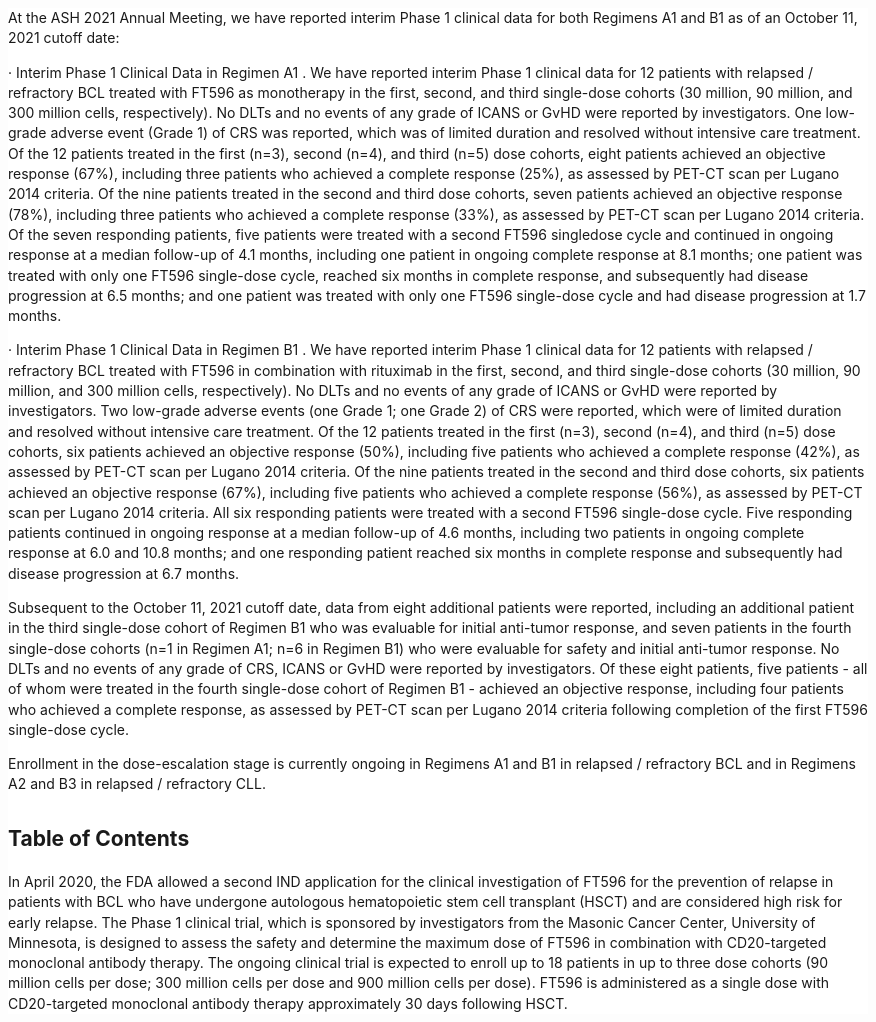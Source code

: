 At the ASH 2021 Annual Meeting, we have reported interim Phase 1 clinical data for both Regimens A1 and B1 as of an October 11, 2021 cutoff date:

· Interim Phase 1 Clinical Data in Regimen A1 . We have reported interim Phase 1 clinical data for 12 patients with relapsed / refractory BCL treated with FT596 as monotherapy in the first, second, and third single-dose cohorts (30 million, 90 million, and 300 million cells, respectively). No DLTs and no events of any grade of ICANS or GvHD were reported by investigators. One low-grade adverse event (Grade 1) of CRS was reported, which was of limited duration and resolved without intensive care treatment. Of the 12 patients treated in the first (n=3), second (n=4), and third (n=5) dose cohorts, eight patients achieved an objective response (67%), including three patients who achieved a complete response (25%), as assessed by PET-CT scan per Lugano 2014 criteria. Of the nine patients treated in the second and third dose cohorts, seven patients achieved an objective response (78%), including three patients who achieved a complete response (33%), as assessed by PET-CT scan per Lugano 2014 criteria. Of the seven responding patients, five patients were treated with a second FT596 singledose cycle and continued in ongoing response at a median follow-up of 4.1 months, including one patient in ongoing complete response at 8.1 months; one patient was treated with only one FT596 single-dose cycle, reached six months in complete response, and subsequently had disease progression at 6.5 months; and one patient was treated with only one FT596 single-dose cycle and had disease progression at 1.7 months.

· Interim Phase 1 Clinical Data in Regimen B1 . We have reported interim Phase 1 clinical data for 12 patients with relapsed / refractory BCL treated with FT596 in combination with rituximab in the first, second, and third single-dose cohorts (30 million, 90 million, and 300 million cells, respectively). No DLTs and no events of any grade of ICANS or GvHD were reported by investigators. Two low-grade adverse events (one Grade 1; one Grade 2) of CRS were reported, which were of limited duration and resolved without intensive care treatment. Of the 12 patients treated in the first (n=3), second (n=4), and third (n=5) dose cohorts, six patients achieved an objective response (50%), including five patients who achieved a complete response (42%), as assessed by PET-CT scan per Lugano 2014 criteria. Of the nine patients treated in the second and third dose cohorts, six patients achieved an objective response (67%), including five patients who achieved a complete response (56%), as assessed by PET-CT scan per Lugano 2014 criteria. All six responding patients were treated with a second FT596 single-dose cycle. Five responding patients continued in ongoing response at a median follow-up of 4.6 months, including two patients in ongoing complete response at 6.0 and 10.8 months; and one responding patient reached six months in complete response and subsequently had disease progression at 6.7 months.

Subsequent to the October 11, 2021 cutoff date, data from eight additional patients were reported, including an additional patient in the third single-dose cohort of Regimen B1 who was evaluable for initial anti-tumor response, and seven patients in the fourth single-dose cohorts (n=1 in Regimen A1; n=6 in Regimen B1) who were evaluable for safety and initial anti-tumor response. No DLTs and no events of any grade of CRS, ICANS or GvHD were reported by investigators. Of these eight patients, five patients - all of whom were treated in the fourth single-dose cohort of Regimen B1 - achieved an objective response, including four patients who achieved a complete response, as assessed by PET-CT scan per Lugano 2014 criteria following completion of the first FT596 single-dose cycle.

Enrollment in the dose-escalation stage is currently ongoing in Regimens A1 and B1 in relapsed / refractory BCL and in Regimens A2 and B3 in relapsed / refractory CLL.

Table of Contents
-----------------

In April 2020, the FDA allowed a second IND application for the clinical investigation of FT596 for the prevention of relapse in patients with BCL who have undergone autologous hematopoietic stem cell transplant (HSCT) and are considered high risk for early relapse. The Phase 1 clinical trial, which is sponsored by investigators from the Masonic Cancer Center, University of Minnesota, is designed to assess the safety and determine the maximum dose of FT596 in combination with CD20-targeted monoclonal antibody therapy. The ongoing clinical trial is expected to enroll up to 18 patients in up to three dose cohorts (90 million cells per dose; 300 million cells per dose and 900 million cells per dose). FT596 is administered as a single dose with CD20-targeted monoclonal antibody therapy approximately 30 days following HSCT.
